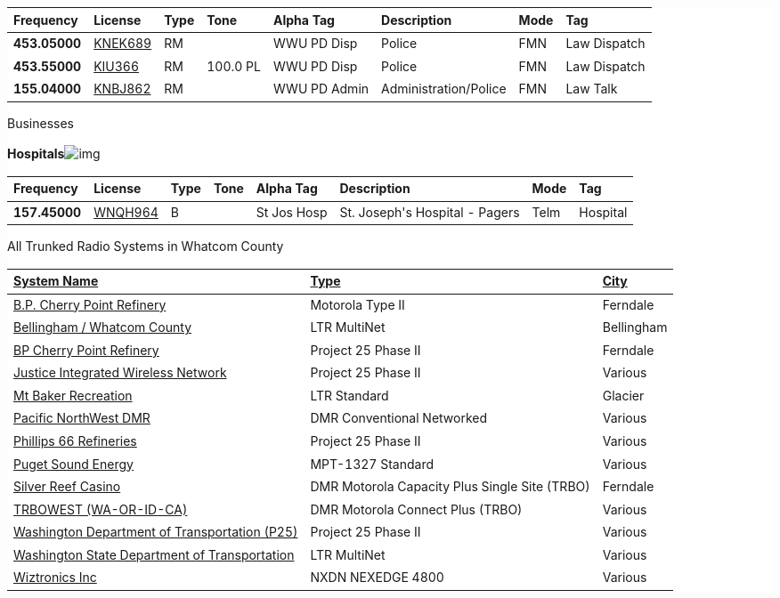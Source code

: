 | Frequency     | License                                                      | Type | Tone     | Alpha Tag    | Description           | Mode | Tag          |
| :------------ | :----------------------------------------------------------- | :--- | :------- | :----------- | :-------------------- | :--- | :----------- |
| **453.05000** | [KNEK689](https://www.radioreference.com/db/fcc/callsign/KNEK689) | RM   |          | WWU PD Disp  | Police                | FMN  | Law Dispatch |
| **453.55000** | [KIU366](https://www.radioreference.com/db/fcc/callsign/KIU366) | RM   | 100.0 PL | WWU PD Disp  | Police                | FMN  | Law Dispatch |
| **155.04000** | [KNBJ862](https://www.radioreference.com/db/fcc/callsign/KNBJ862) | RM   |          | WWU PD Admin | Administration/Police | FMN  | Law Talk     |





Businesses

**Hospitals**![img](https://s.radioreference.com/i/icons/NextLevel.gif)



| Frequency     | License                                                      | Type | Tone | Alpha Tag   | Description                    | Mode | Tag      |
| :------------ | :----------------------------------------------------------- | :--- | :--- | :---------- | :----------------------------- | :--- | :------- |
| **157.45000** | [WNQH964](https://www.radioreference.com/db/fcc/callsign/WNQH964) | B    |      | St Jos Hosp | St. Joseph's Hospital - Pagers | Telm | Hospital |





All Trunked Radio Systems in Whatcom County



| [System Name](https://www.radioreference.com/apps/db/?ctid=2994&ts=0#countyTrs) | [Type](https://www.radioreference.com/apps/db/?ctid=2994&ts=1#countyTrs) | [City](https://www.radioreference.com/apps/db/?ctid=2994&ts=2#countyTrs) |
| :----------------------------------------------------------- | :----------------------------------------------------------- | :----------------------------------------------------------- |
| [B.P. Cherry Point Refinery](https://www.radioreference.com/apps/db/?sid=5009) | Motorola Type II                                             | Ferndale                                                     |
| [Bellingham / Whatcom County](https://www.radioreference.com/apps/db/?sid=2704) | LTR MultiNet                                                 | Bellingham                                                   |
| [BP Cherry Point Refinery](https://www.radioreference.com/apps/db/?sid=9897) | Project 25 Phase II                                          | Ferndale                                                     |
| [Justice Integrated Wireless Network](https://www.radioreference.com/apps/db/?sid=3509) | Project 25 Phase II                                          | Various                                                      |
| [Mt Baker Recreation](https://www.radioreference.com/apps/db/?sid=1717) | LTR Standard                                                 | Glacier                                                      |
| [Pacific NorthWest DMR](https://www.radioreference.com/apps/db/?sid=9626) | DMR Conventional Networked                                   | Various                                                      |
| [Phillips 66 Refineries](https://www.radioreference.com/apps/db/?sid=9103) | Project 25 Phase II                                          | Various                                                      |
| [Puget Sound Energy](https://www.radioreference.com/apps/db/?sid=7536) | MPT-1327 Standard                                            | Various                                                      |
| [Silver Reef Casino](https://www.radioreference.com/apps/db/?sid=9149) | DMR Motorola Capacity Plus Single Site (TRBO)                | Ferndale                                                     |
| [TRBOWEST (WA-OR-ID-CA)](https://www.radioreference.com/apps/db/?sid=7571) | DMR Motorola Connect Plus (TRBO)                             | Various                                                      |
| [Washington Department of Transportation (P25)](https://www.radioreference.com/apps/db/?sid=10705) | Project 25 Phase II                                          | Various                                                      |
| [Washington State Department of Transportation](https://www.radioreference.com/apps/db/?sid=116) | LTR MultiNet                                                 | Various                                                      |
| [Wiztronics Inc](https://www.radioreference.com/apps/db/?sid=8621) | NXDN NEXEDGE 4800                                            | Various                                                      |